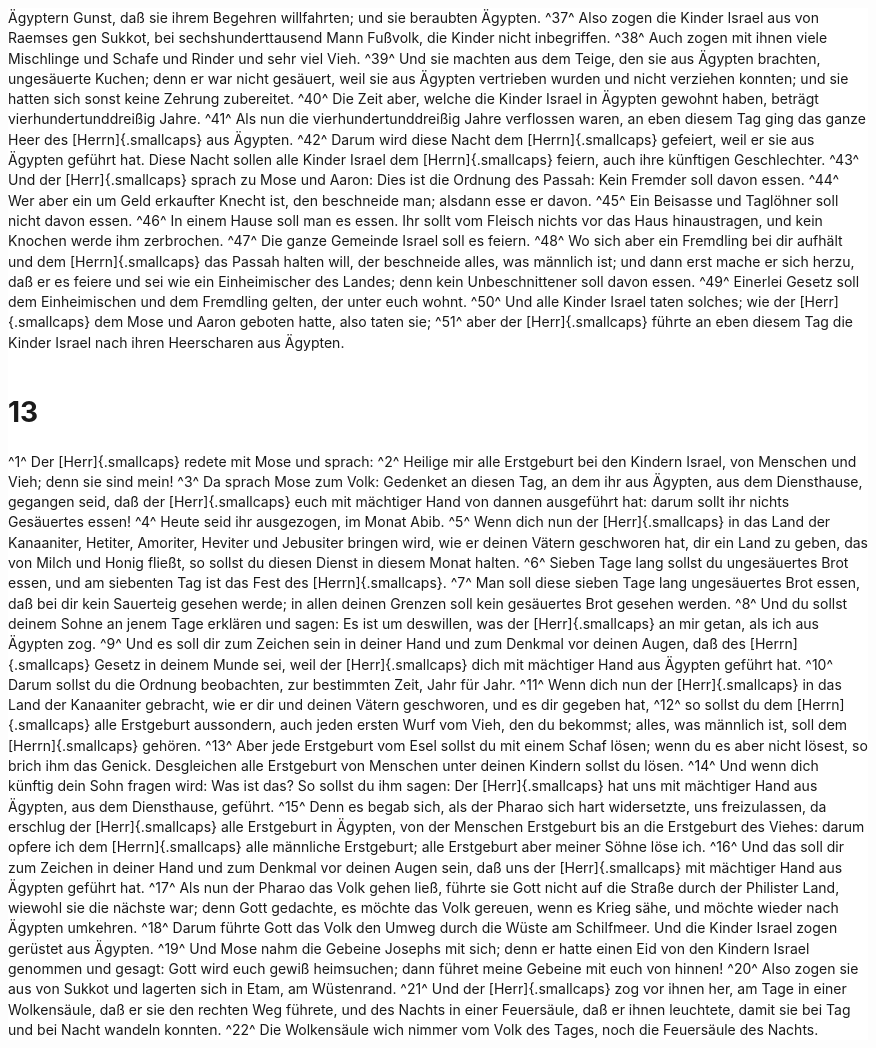 Ägyptern Gunst, daß sie ihrem Begehren willfahrten; und sie beraubten Ägypten. ^37^ Also zogen die Kinder Israel aus von Raemses gen Sukkot, bei sechshunderttausend Mann Fußvolk, die Kinder nicht inbegriffen. ^38^ Auch zogen mit ihnen viele Mischlinge und Schafe und Rinder und sehr viel Vieh. ^39^ Und sie machten aus dem Teige, den sie aus Ägypten brachten, ungesäuerte Kuchen; denn er war nicht gesäuert, weil sie aus Ägypten vertrieben wurden und nicht verziehen konnten; und sie hatten sich sonst keine Zehrung zubereitet. ^40^ Die Zeit aber, welche die Kinder Israel in Ägypten gewohnt haben, beträgt vierhundertunddreißig Jahre. ^41^ Als nun die vierhundertunddreißig Jahre verflossen waren, an eben diesem Tag ging das ganze Heer des [Herrn]{.smallcaps} aus Ägypten. ^42^ Darum wird diese Nacht dem [Herrn]{.smallcaps} gefeiert, weil er sie aus Ägypten geführt hat. Diese Nacht sollen alle Kinder Israel dem [Herrn]{.smallcaps} feiern, auch ihre künftigen Geschlechter. ^43^ Und der [Herr]{.smallcaps} sprach zu Mose und Aaron: Dies ist die Ordnung des Passah: Kein Fremder soll davon essen. ^44^ Wer aber ein um Geld erkaufter Knecht ist, den beschneide man; alsdann esse er davon. ^45^ Ein Beisasse und Taglöhner soll nicht davon essen. ^46^ In einem Hause soll man es essen. Ihr sollt vom Fleisch nichts vor das Haus hinaustragen, und kein Knochen werde ihm zerbrochen. ^47^ Die ganze Gemeinde Israel soll es feiern. ^48^ Wo sich aber ein Fremdling bei dir aufhält und dem [Herrn]{.smallcaps} das Passah halten will, der beschneide alles, was männlich ist; und dann erst mache er sich herzu, daß er es feiere und sei wie ein Einheimischer des Landes; denn kein Unbeschnittener soll davon essen. ^49^ Einerlei Gesetz soll dem Einheimischen und dem Fremdling gelten, der unter euch wohnt. ^50^ Und alle Kinder Israel taten solches; wie der [Herr]{.smallcaps} dem Mose und Aaron geboten hatte, also taten sie; ^51^ aber der [Herr]{.smallcaps} führte an eben diesem Tag die Kinder Israel nach ihren Heerscharen aus Ägypten. 

# 13 
^1^ Der [Herr]{.smallcaps} redete mit Mose und sprach: ^2^ Heilige mir alle Erstgeburt bei den Kindern Israel, von Menschen und Vieh; denn sie sind mein! ^3^ Da sprach Mose zum Volk: Gedenket an diesen Tag, an dem ihr aus Ägypten, aus dem Diensthause, gegangen seid, daß der [Herr]{.smallcaps} euch mit mächtiger Hand von dannen ausgeführt hat: darum sollt ihr nichts Gesäuertes essen! ^4^ Heute seid ihr ausgezogen, im Monat Abib. ^5^ Wenn dich nun der [Herr]{.smallcaps} in das Land der Kanaaniter, Hetiter, Amoriter, Heviter und Jebusiter bringen wird, wie er deinen Vätern geschworen hat, dir ein Land zu geben, das von Milch und Honig fließt, so sollst du diesen Dienst in diesem Monat halten. ^6^ Sieben Tage lang sollst du ungesäuertes Brot essen, und am siebenten Tag ist das Fest des [Herrn]{.smallcaps}. ^7^ Man soll diese sieben Tage lang ungesäuertes Brot essen, daß bei dir kein Sauerteig gesehen werde; in allen deinen Grenzen soll kein gesäuertes Brot gesehen werden. ^8^ Und du sollst deinem Sohne an jenem Tage erklären und sagen: Es ist um deswillen, was der [Herr]{.smallcaps} an mir getan, als ich aus Ägypten zog. ^9^ Und es soll dir zum Zeichen sein in deiner Hand und zum Denkmal vor deinen Augen, daß des [Herrn]{.smallcaps} Gesetz in deinem Munde sei, weil der [Herr]{.smallcaps} dich mit mächtiger Hand aus Ägypten geführt hat. ^10^ Darum sollst du die Ordnung beobachten, zur bestimmten Zeit, Jahr für Jahr. ^11^ Wenn dich nun der [Herr]{.smallcaps} in das Land der Kanaaniter gebracht, wie er dir und deinen Vätern geschworen, und es dir gegeben hat, ^12^ so sollst du dem [Herrn]{.smallcaps} alle Erstgeburt aussondern, auch jeden ersten Wurf vom Vieh, den du bekommst; alles, was männlich ist, soll dem [Herrn]{.smallcaps} gehören. ^13^ Aber jede Erstgeburt vom Esel sollst du mit einem Schaf lösen; wenn du es aber nicht lösest, so brich ihm das Genick. Desgleichen alle Erstgeburt von Menschen unter deinen Kindern sollst du lösen. ^14^ Und wenn dich künftig dein Sohn fragen wird: Was ist das? So sollst du ihm sagen: Der [Herr]{.smallcaps} hat uns mit mächtiger Hand aus Ägypten, aus dem Diensthause, geführt. ^15^ Denn es begab sich, als der Pharao sich hart widersetzte, uns freizulassen, da erschlug der [Herr]{.smallcaps} alle Erstgeburt in Ägypten, von der Menschen Erstgeburt bis an die Erstgeburt des Viehes: darum opfere ich dem [Herrn]{.smallcaps} alle männliche Erstgeburt; alle Erstgeburt aber meiner Söhne löse ich. ^16^ Und das soll dir zum Zeichen in deiner Hand und zum Denkmal vor deinen Augen sein, daß uns der [Herr]{.smallcaps} mit mächtiger Hand aus Ägypten geführt hat. ^17^ Als nun der Pharao das Volk gehen ließ, führte sie Gott nicht auf die Straße durch der Philister Land, wiewohl sie die nächste war; denn Gott gedachte, es möchte das Volk gereuen, wenn es Krieg sähe, und möchte wieder nach Ägypten umkehren. ^18^ Darum führte Gott das Volk den Umweg durch die Wüste am Schilfmeer. Und die Kinder Israel zogen gerüstet aus Ägypten. ^19^ Und Mose nahm die Gebeine Josephs mit sich; denn er hatte einen Eid von den Kindern Israel genommen und gesagt: Gott wird euch gewiß heimsuchen; dann führet meine Gebeine mit euch von hinnen! ^20^ Also zogen sie aus von Sukkot und lagerten sich in Etam, am Wüstenrand. ^21^ Und der [Herr]{.smallcaps} zog vor ihnen her, am Tage in einer Wolkensäule, daß er sie den rechten Weg führete, und des Nachts in einer Feuersäule, daß er ihnen leuchtete, damit sie bei Tag und bei Nacht wandeln konnten. ^22^ Die Wolkensäule wich nimmer vom Volk des Tages, noch die Feuersäule des Nachts. 
